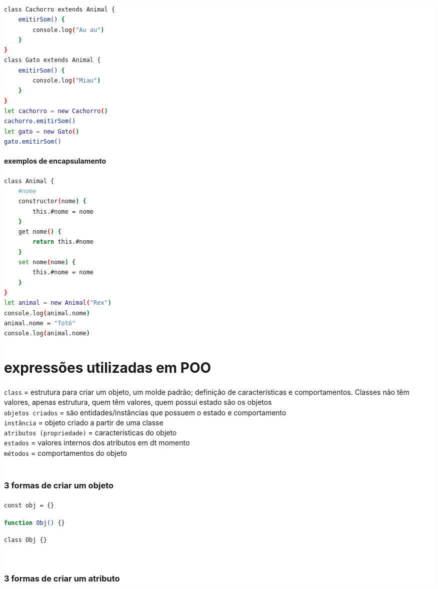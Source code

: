  ```sh
 class Cachorro extends Animal {
     emitirSom() {
         console.log("Au au")
     }
 }
 class Gato extends Animal {
     emitirSom() {
         console.log("Miau")
     }
 }
 let cachorro = new Cachorro()
 cachorro.emitirSom()
 let gato = new Gato()
 gato.emitirSom()
 ```
 #### exemplos de encapsulamento 
 ```sh
 class Animal {
     #nome
     constructor(nome) {
         this.#nome = nome
     }
     get nome() {
         return this.#nome
     }
     set nome(nome) {
         this.#nome = nome
     }
 }
 let animal = new Animal("Rex")
 console.log(animal.nome)
 animal.nome = "Totó"
 console.log(animal.nome)
```

# expressões utilizadas em POO 
````class```` = estrutura para criar um objeto, um molde padrão; definição de características e comportamentos. Classes não têm valores, apenas estrutura, quem têm valores, quem possui estado são os objetos
<br>
````objetos criados```` = são entidades/instâncias que possuem o estado e comportamento
<br>
````instância```` = objeto criado a partir de uma classe
<br>
````atributos (propriedade)```` = características do objeto
<br>
````estados```` = valores internos dos atributos em dt momento
<br>
````métodos```` = comportamentos do objeto
<br>
<br>

### 3 formas de criar um objeto
```sh
const obj = {}
```
```sh
function Obj() {}
```
```sh
class Obj {}
```
<br>

### 3 formas de criar um atributo
```sh
````